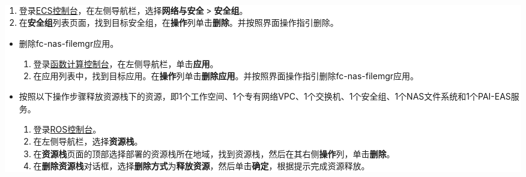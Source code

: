   1. 登录[ECS控制台](https://ecs.console.aliyun.com/home)，在左侧导航栏，选择**网络与安全** > **安全组**。
  2. 在**安全组**列表页面，找到目标安全组，在**操作**列单击**删除**。并按照界面操作指引删除。
* 删除fc-nas-filemgr应用。
  
  1. 登录[函数计算控制台](https://fcnext.console.aliyun.com/)，在左侧导航栏，单击**应用**。
  2. 在应用列表中，找到目标应用。在**操作**列单击**删除应用**。并按照界面操作指引删除fc-nas-filemgr应用。
* 按照以下操作步骤释放资源栈下的资源，即1个工作空间、1个专有网络VPC、1个交换机、1个安全组、1个NAS文件系统和1个PAI-EAS服务。
  
  1. 登录[ROS控制台](https://ros.console.aliyun.com/overview)。
  2. 在左侧导航栏，选择**资源栈**。
  3. 在**资源栈**页面的顶部选择部署的资源栈所在地域，找到资源栈，然后在其右侧**操作**列，单击**删除**。
  4. 在**删除资源栈**对话框，选择**删除方式**为**释放资源**，然后单击**确定**，根据提示完成资源释放。
